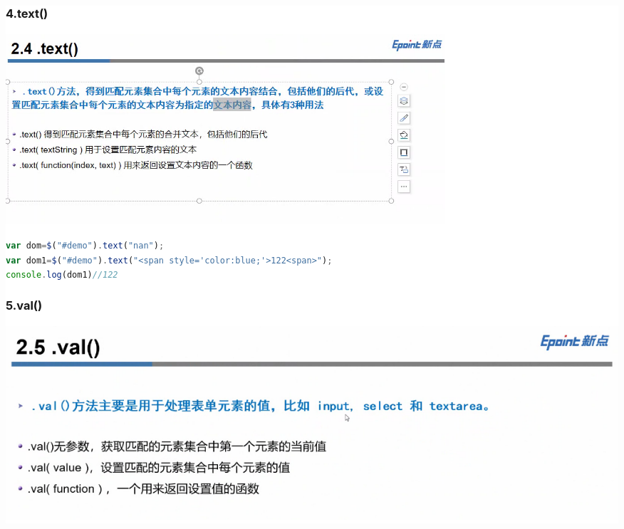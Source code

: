 ### 4.text()

![image-20220525180148148](https://raw.githubusercontent.com/tyangjian/picture/main/qianduan/202210171144122.png)

```js
var dom=$("#demo").text("nan");
var dom1=$("#demo").text("<span style='color:blue;'>122<span>");
console.log(dom1)//122
```

### 5.val()

![image-20220525180426032](https://raw.githubusercontent.com/tyangjian/picture/main/qianduan/202210171144287.png)
